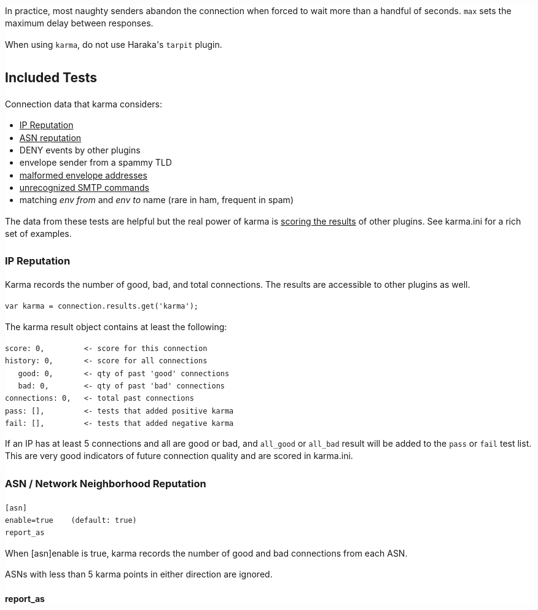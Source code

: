 In practice, most naughty senders abandon the connection when forced to
wait more than a handful of seconds. `max` sets the maximum delay between
responses.

When using `karma`, do not use Haraka's `tarpit` plugin.

## Included Tests

Connection data that karma considers:

* [IP Reputation](#IP_Reputation)
* [ASN reputation](#Neighbor_Reputation)
* DENY events by other plugins
* envelope sender from a spammy TLD
* [malformed envelope addresses](#malformed_env)
* [unrecognized SMTP commands](#unrecognized)
* matching *env from* and *env to* name (rare in ham, frequent in spam)

The data from these tests are helpful but the real power of karma is [scoring
the results](#awards) of other plugins. See karma.ini for a rich set of examples.


### <a name="IP_Reputation"></a>IP Reputation

Karma records the number of good, bad, and total connections.  The results
are accessible to other plugins as well.

    var karma = connection.results.get('karma');

The karma result object contains at least the following:

    score: 0,         <- score for this connection
    history: 0,       <- score for all connections
       good: 0,       <- qty of past 'good' connections
       bad: 0,        <- qty of past 'bad' connections
    connections: 0,   <- total past connections
    pass: [],         <- tests that added positive karma
    fail: [],         <- tests that added negative karma

If an IP has at least 5 connections and all are good or bad, and `all_good` or
`all_bad` result will be added to the `pass` or `fail` test list. This are
very good indicators of future connection quality and are scored in karma.ini.

### <a name="Neighbor_Reputation"></a>ASN / Network Neighborhood Reputation

    [asn]
    enable=true    (default: true)
    report_as

When [asn]enable is true, karma records the number of good and bad
connections from each ASN.

ASNs with less than 5 karma points in either direction are ignored.

#### report\_as


[p0f-url]: /manual/plugins/connect.p0f.html
[geoip-url]: /manual/plugins/connect.geoip.html
[dnsbl-url]: /manual/plugins/dnsbl.html
[fcrdns-url]: http://haraka.github.io/manual/plugins/connect.fcrdns.html
[uribl-url]: http://haraka.github.io/manual/plugins/data.uribl.html
[sa-url]: http://haraka.github.io/manual/plugins/spamassassin.html
[snf-url]: http://haraka.github.io/manual/plugins/messagesniffer.html
[results-url]: http://haraka.github.io/manual/Results.html